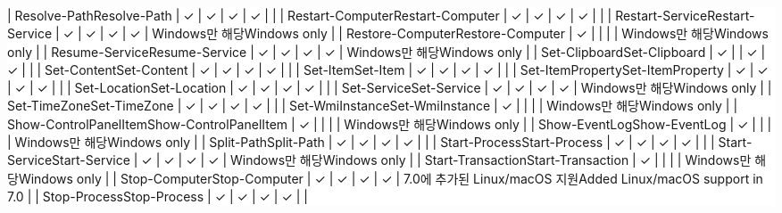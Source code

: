 | <span data-ttu-id="9ec3b-469">Resolve-Path</span><span class="sxs-lookup"><span data-stu-id="9ec3b-469">Resolve-Path</span></span>                  | &check; | &check; | &check; | &check; |                                  |
| <span data-ttu-id="9ec3b-470">Restart-Computer</span><span class="sxs-lookup"><span data-stu-id="9ec3b-470">Restart-Computer</span></span>              | &check; | &check; | &check; | &check; |                                  |
| <span data-ttu-id="9ec3b-471">Restart-Service</span><span class="sxs-lookup"><span data-stu-id="9ec3b-471">Restart-Service</span></span>               | &check; | &check; | &check; | &check; | <span data-ttu-id="9ec3b-472">Windows만 해당</span><span class="sxs-lookup"><span data-stu-id="9ec3b-472">Windows only</span></span>                     |
| <span data-ttu-id="9ec3b-473">Restore-Computer</span><span class="sxs-lookup"><span data-stu-id="9ec3b-473">Restore-Computer</span></span>              | &check; |         |         |         | <span data-ttu-id="9ec3b-474">Windows만 해당</span><span class="sxs-lookup"><span data-stu-id="9ec3b-474">Windows only</span></span>                     |
| <span data-ttu-id="9ec3b-475">Resume-Service</span><span class="sxs-lookup"><span data-stu-id="9ec3b-475">Resume-Service</span></span>                | &check; | &check; | &check; | &check; | <span data-ttu-id="9ec3b-476">Windows만 해당</span><span class="sxs-lookup"><span data-stu-id="9ec3b-476">Windows only</span></span>                     |
| <span data-ttu-id="9ec3b-477">Set-Clipboard</span><span class="sxs-lookup"><span data-stu-id="9ec3b-477">Set-Clipboard</span></span>                 | &check; |         | &check; | &check; |                                  |
| <span data-ttu-id="9ec3b-478">Set-Content</span><span class="sxs-lookup"><span data-stu-id="9ec3b-478">Set-Content</span></span>                   | &check; | &check; | &check; | &check; |                                  |
| <span data-ttu-id="9ec3b-479">Set-Item</span><span class="sxs-lookup"><span data-stu-id="9ec3b-479">Set-Item</span></span>                      | &check; | &check; | &check; | &check; |                                  |
| <span data-ttu-id="9ec3b-480">Set-ItemProperty</span><span class="sxs-lookup"><span data-stu-id="9ec3b-480">Set-ItemProperty</span></span>              | &check; | &check; | &check; | &check; |                                  |
| <span data-ttu-id="9ec3b-481">Set-Location</span><span class="sxs-lookup"><span data-stu-id="9ec3b-481">Set-Location</span></span>                  | &check; | &check; | &check; | &check; |                                  |
| <span data-ttu-id="9ec3b-482">Set-Service</span><span class="sxs-lookup"><span data-stu-id="9ec3b-482">Set-Service</span></span>                   | &check; | &check; | &check; | &check; | <span data-ttu-id="9ec3b-483">Windows만 해당</span><span class="sxs-lookup"><span data-stu-id="9ec3b-483">Windows only</span></span>                     |
| <span data-ttu-id="9ec3b-484">Set-TimeZone</span><span class="sxs-lookup"><span data-stu-id="9ec3b-484">Set-TimeZone</span></span>                  | &check; | &check; | &check; | &check; |                                  |
| <span data-ttu-id="9ec3b-485">Set-WmiInstance</span><span class="sxs-lookup"><span data-stu-id="9ec3b-485">Set-WmiInstance</span></span>               | &check; |         |         |         | <span data-ttu-id="9ec3b-486">Windows만 해당</span><span class="sxs-lookup"><span data-stu-id="9ec3b-486">Windows only</span></span>                     |
| <span data-ttu-id="9ec3b-487">Show-ControlPanelItem</span><span class="sxs-lookup"><span data-stu-id="9ec3b-487">Show-ControlPanelItem</span></span>         | &check; |         |         |         | <span data-ttu-id="9ec3b-488">Windows만 해당</span><span class="sxs-lookup"><span data-stu-id="9ec3b-488">Windows only</span></span>                     |
| <span data-ttu-id="9ec3b-489">Show-EventLog</span><span class="sxs-lookup"><span data-stu-id="9ec3b-489">Show-EventLog</span></span>                 | &check; |         |         |         | <span data-ttu-id="9ec3b-490">Windows만 해당</span><span class="sxs-lookup"><span data-stu-id="9ec3b-490">Windows only</span></span>                     |
| <span data-ttu-id="9ec3b-491">Split-Path</span><span class="sxs-lookup"><span data-stu-id="9ec3b-491">Split-Path</span></span>                    | &check; | &check; | &check; | &check; |                                  |
| <span data-ttu-id="9ec3b-492">Start-Process</span><span class="sxs-lookup"><span data-stu-id="9ec3b-492">Start-Process</span></span>                 | &check; | &check; | &check; | &check; |                                  |
| <span data-ttu-id="9ec3b-493">Start-Service</span><span class="sxs-lookup"><span data-stu-id="9ec3b-493">Start-Service</span></span>                 | &check; | &check; | &check; | &check; | <span data-ttu-id="9ec3b-494">Windows만 해당</span><span class="sxs-lookup"><span data-stu-id="9ec3b-494">Windows only</span></span>                     |
| <span data-ttu-id="9ec3b-495">Start-Transaction</span><span class="sxs-lookup"><span data-stu-id="9ec3b-495">Start-Transaction</span></span>             | &check; |         |         |         | <span data-ttu-id="9ec3b-496">Windows만 해당</span><span class="sxs-lookup"><span data-stu-id="9ec3b-496">Windows only</span></span>                     |
| <span data-ttu-id="9ec3b-497">Stop-Computer</span><span class="sxs-lookup"><span data-stu-id="9ec3b-497">Stop-Computer</span></span>                 | &check; | &check; | &check; | &check; | <span data-ttu-id="9ec3b-498">7\.0에 추가된 Linux/macOS 지원</span><span class="sxs-lookup"><span data-stu-id="9ec3b-498">Added Linux/macOS support in 7.0</span></span> |
| <span data-ttu-id="9ec3b-499">Stop-Process</span><span class="sxs-lookup"><span data-stu-id="9ec3b-499">Stop-Process</span></span>                  | &check; | &check; | &check; | &check; |                                  |